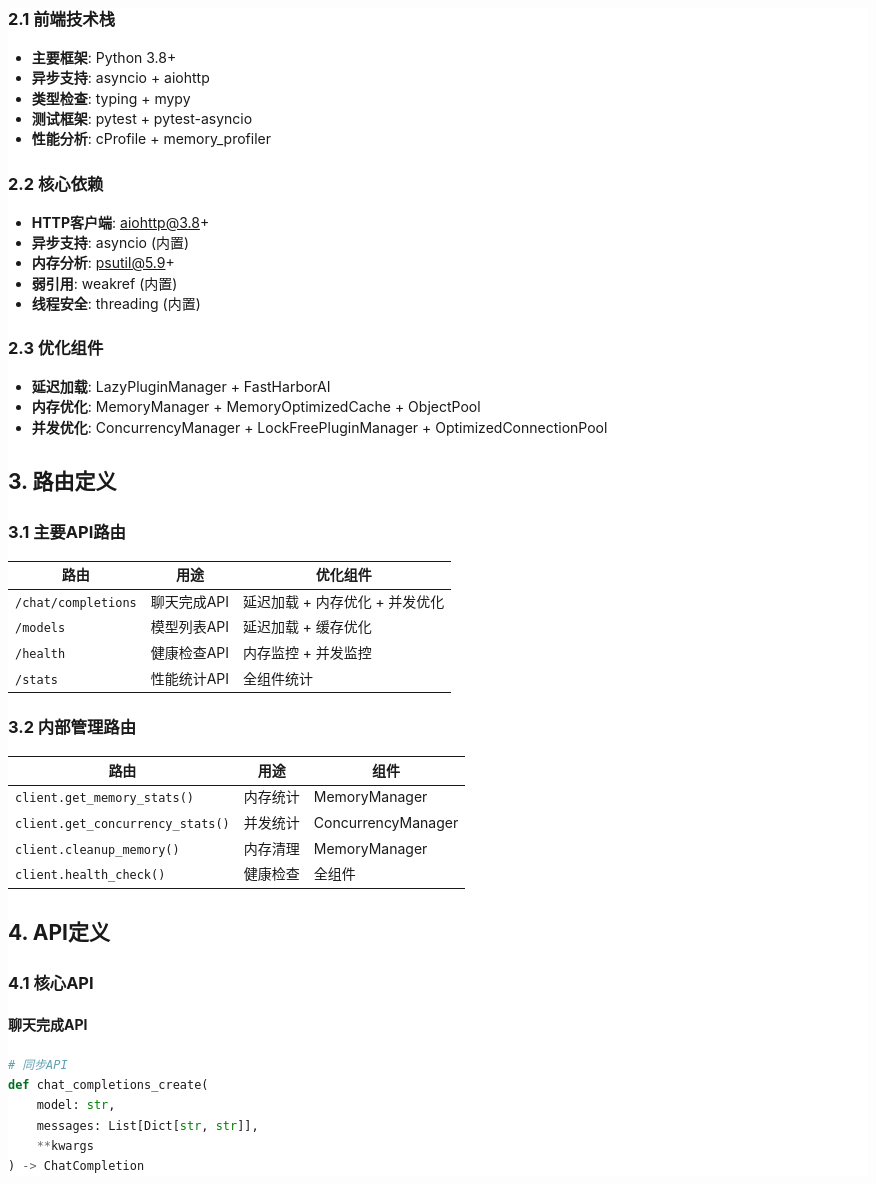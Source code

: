 ### 2.1 前端技术栈
- **主要框架**: Python 3.8+
- **异步支持**: asyncio + aiohttp
- **类型检查**: typing + mypy
- **测试框架**: pytest + pytest-asyncio
- **性能分析**: cProfile + memory_profiler

### 2.2 核心依赖
- **HTTP客户端**: aiohttp@3.8+
- **异步支持**: asyncio (内置)
- **内存分析**: psutil@5.9+
- **弱引用**: weakref (内置)
- **线程安全**: threading (内置)

### 2.3 优化组件
- **延迟加载**: LazyPluginManager + FastHarborAI
- **内存优化**: MemoryManager + MemoryOptimizedCache + ObjectPool
- **并发优化**: ConcurrencyManager + LockFreePluginManager + OptimizedConnectionPool

## 3. 路由定义

### 3.1 主要API路由

| 路由 | 用途 | 优化组件 |
|------|------|----------|
| `/chat/completions` | 聊天完成API | 延迟加载 + 内存优化 + 并发优化 |
| `/models` | 模型列表API | 延迟加载 + 缓存优化 |
| `/health` | 健康检查API | 内存监控 + 并发监控 |
| `/stats` | 性能统计API | 全组件统计 |

### 3.2 内部管理路由

| 路由 | 用途 | 组件 |
|------|------|------|
| `client.get_memory_stats()` | 内存统计 | MemoryManager |
| `client.get_concurrency_stats()` | 并发统计 | ConcurrencyManager |
| `client.cleanup_memory()` | 内存清理 | MemoryManager |
| `client.health_check()` | 健康检查 | 全组件 |

## 4. API定义

### 4.1 核心API

#### 聊天完成API
```python
# 同步API
def chat_completions_create(
    model: str,
    messages: List[Dict[str, str]],
    **kwargs
) -> ChatCompletion
```

